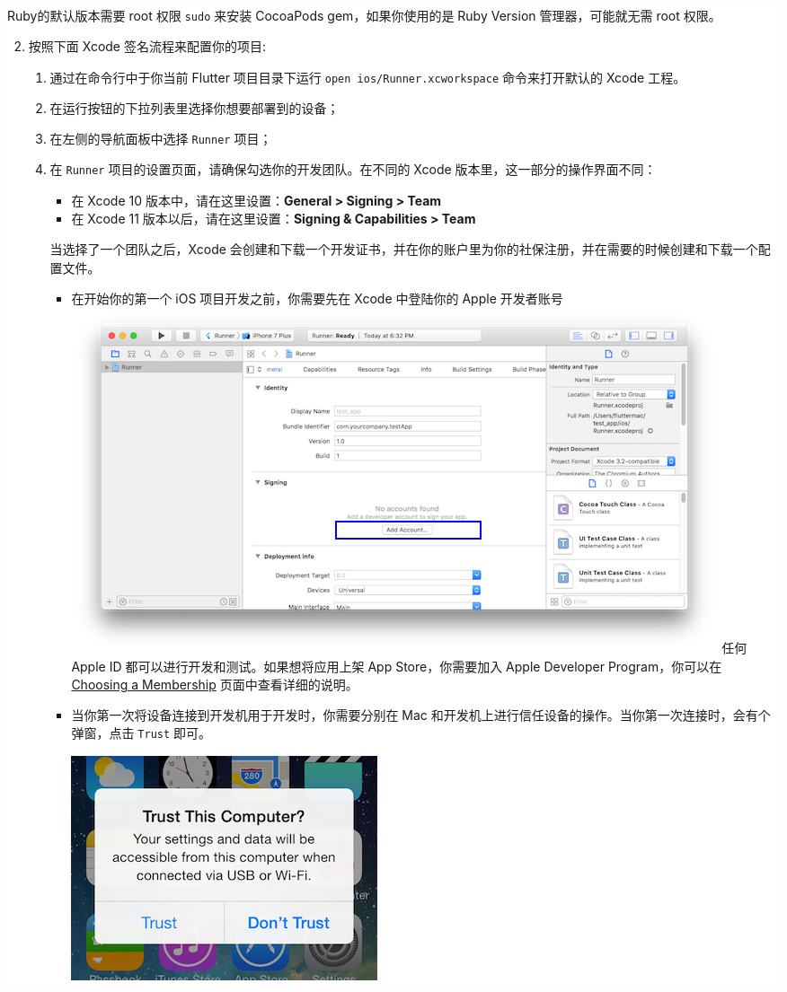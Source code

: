    Ruby的默认版本需要 root 权限 `sudo` 来安装 CocoaPods gem，如果你使用的是 Ruby Version 管理器，可能就无需 root 权限。

2. 按照下面 Xcode 签名流程来配置你的项目:

   1. 通过在命令行中于你当前 Flutter 项目目录下运行 `open ios/Runner.xcworkspace` 命令来打开默认的 Xcode 工程。

   2. 在运行按钮的下拉列表里选择你想要部署到的设备；

   3. 在左侧的导航面板中选择 `Runner` 项目；

   4. 在 `Runner` 项目的设置页面，请确保勾选你的开发团队。在不同的 Xcode 版本里，这一部分的操作界面不同：

      - 在 Xcode 10 版本中，请在这里设置：**General > Signing > Team**
      - 在 Xcode 11 版本以后，请在这里设置：**Signing & Capabilities > Team**

      当选择了一个团队之后，Xcode 会创建和下载一个开发证书，并在你的账户里为你的社保注册，并在需要的时候创建和下载一个配置文件。

      - 在开始你的第一个 iOS 项目开发之前，你需要先在 Xcode 中登陆你的 Apple 开发者账号 ![Xcode account add](../../../static/img/xcode-account.png) 任何 Apple ID 都可以进行开发和测试。如果想将应用上架 App Store，你需要加入 Apple Developer Program，你可以在 [Choosing a Membership](https://developer.apple.com/support/compare-memberships) 页面中查看详细的说明。

      

      - 当你第一次将设备连接到开发机用于开发时，你需要分别在 Mac 和开发机上进行信任设备的操作。当你第一次连接时，会有个弹窗，点击 `Trust` 即可。

        ![Trust Mac](../../../static/img/trust-computer.png)
